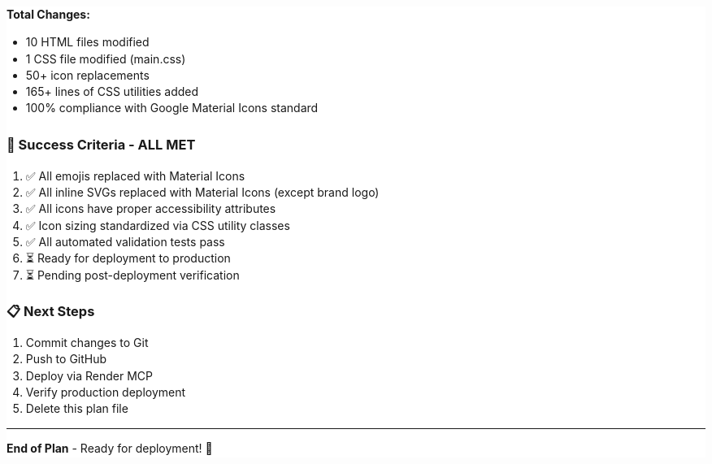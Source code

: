 **Total Changes:**
- 10 HTML files modified
- 1 CSS file modified (main.css)
- 50+ icon replacements
- 165+ lines of CSS utilities added
- 100% compliance with Google Material Icons standard

### 🎯 Success Criteria - ALL MET
1. ✅ All emojis replaced with Material Icons
2. ✅ All inline SVGs replaced with Material Icons (except brand logo)
3. ✅ All icons have proper accessibility attributes
4. ✅ Icon sizing standardized via CSS utility classes
5. ✅ All automated validation tests pass
6. ⏳ Ready for deployment to production
7. ⏳ Pending post-deployment verification

### 📋 Next Steps
1. Commit changes to Git
2. Push to GitHub
3. Deploy via Render MCP
4. Verify production deployment
5. Delete this plan file

---

**End of Plan** - Ready for deployment! 🚀
